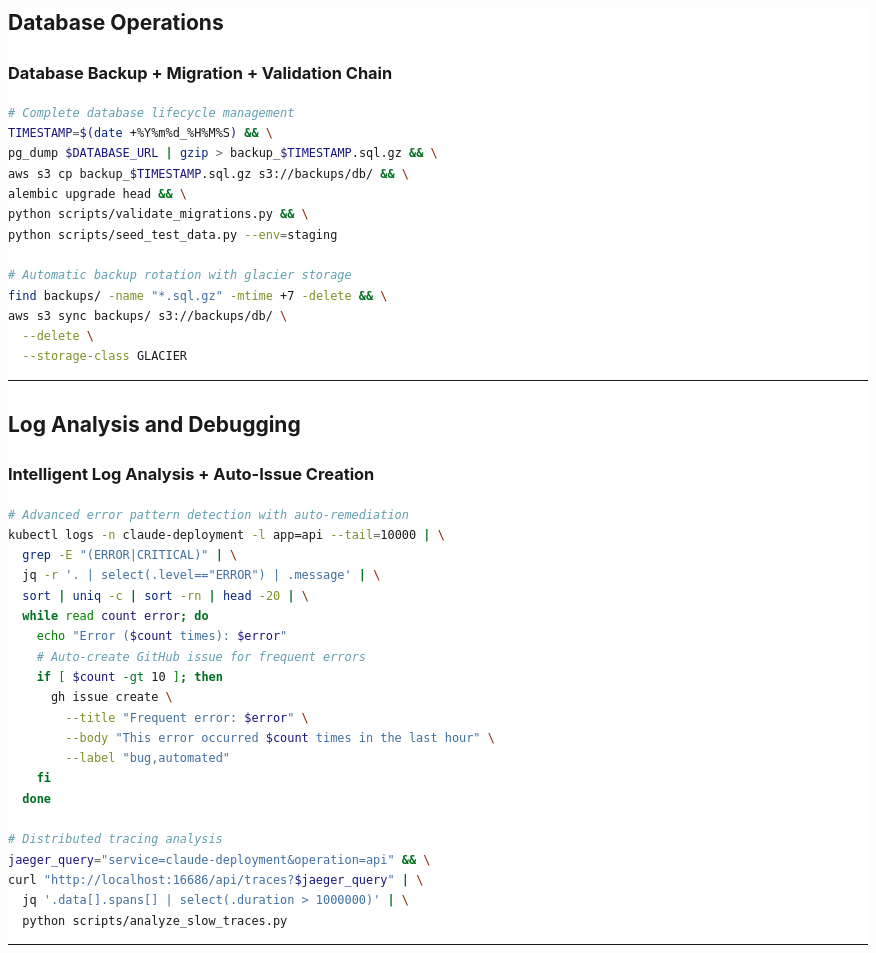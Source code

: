 
## Database Operations

### Database Backup + Migration + Validation Chain
```bash
# Complete database lifecycle management
TIMESTAMP=$(date +%Y%m%d_%H%M%S) && \
pg_dump $DATABASE_URL | gzip > backup_$TIMESTAMP.sql.gz && \
aws s3 cp backup_$TIMESTAMP.sql.gz s3://backups/db/ && \
alembic upgrade head && \
python scripts/validate_migrations.py && \
python scripts/seed_test_data.py --env=staging

# Automatic backup rotation with glacier storage
find backups/ -name "*.sql.gz" -mtime +7 -delete && \
aws s3 sync backups/ s3://backups/db/ \
  --delete \
  --storage-class GLACIER
```

---

## Log Analysis and Debugging

### Intelligent Log Analysis + Auto-Issue Creation
```bash
# Advanced error pattern detection with auto-remediation
kubectl logs -n claude-deployment -l app=api --tail=10000 | \
  grep -E "(ERROR|CRITICAL)" | \
  jq -r '. | select(.level=="ERROR") | .message' | \
  sort | uniq -c | sort -rn | head -20 | \
  while read count error; do
    echo "Error ($count times): $error"
    # Auto-create GitHub issue for frequent errors
    if [ $count -gt 10 ]; then
      gh issue create \
        --title "Frequent error: $error" \
        --body "This error occurred $count times in the last hour" \
        --label "bug,automated"
    fi
  done

# Distributed tracing analysis
jaeger_query="service=claude-deployment&operation=api" && \
curl "http://localhost:16686/api/traces?$jaeger_query" | \
  jq '.data[].spans[] | select(.duration > 1000000)' | \
  python scripts/analyze_slow_traces.py
```

---

